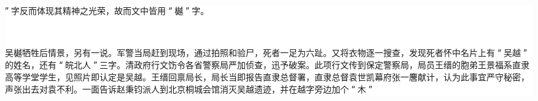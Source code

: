   </span>
  <span class="s2">
   ”
  </span>
  <span class="s1">
   字反而体现其精神之光荣，故而文中皆用
  </span>
  <span class="s2">
   “
  </span>
  <span class="s1">
   樾
  </span>
  <span class="s2">
   ”
  </span>
  <span class="s1">
   字。
  </span>
 </p>
 <p class="p1">
  <span class="s1">
  </span>
  <br/>
 </p>
 <p class="p2">
  <span class="s1">
   吴樾牺牲后情景，另有一说。军警当局赶到现场，通过拍照和验尸，死者一足为六趾。又将衣物逐一搜查，发现死者怀中名片上有
  </span>
  <span class="s2">
   “
  </span>
  <span class="s1">
   吴越
  </span>
  <span class="s2">
   ”
  </span>
  <span class="s1">
   的姓名，还有
  </span>
  <span class="s2">
   “
  </span>
  <span class="s1">
   皖北人
  </span>
  <span class="s2">
   ”
  </span>
  <span class="s1">
   三字。清政府行文饬令各省警察局严加侦查，迅予破案。此项行文传到保定警察局，局员王缙的胞弟王景福系直隶高等学堂学生，见照片即认定是吴越。王缙回禀局长，局长当即报告直隶总督署，直隶总督袁世凯幕府张一麐献计，认为此事宜严守秘密，声张出去对袁不利。一面告诉赵秉钧派人到北京桐城会馆消灭吴越遗迹，并在越字旁边加个
  </span>
  <span class="s2">
   “
  </span>
  <span class="s1">
   木
  </span>
  <span class="s2">
   ”
  </span>
  <span class="s1">